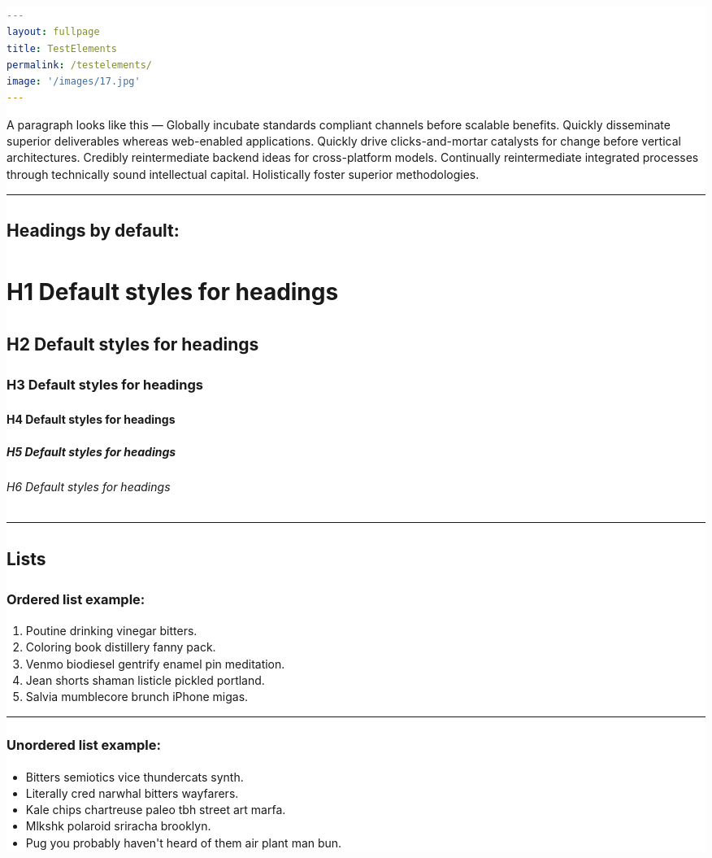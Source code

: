 ```yaml
---
layout: fullpage
title: TestElements
permalink: /testelements/
image: '/images/17.jpg'
---
```


A paragraph looks like this — Globally incubate standards compliant channels before scalable benefits. Quickly disseminate superior deliverables whereas web-enabled applications. Quickly drive clicks-and-mortar catalysts for change before vertical architectures. Credibly reintermediate backend ideas for cross-platform models. Continually reintermediate integrated processes through technically sound intellectual capital. Holistically foster superior methodologies.

***

## Headings by default:

# H1 Default styles for headings
## H2 Default styles for headings
### H3 Default styles for headings
#### H4 Default styles for headings
##### H5 Default styles for headings
###### H6 Default styles for headings

***

## Lists

### Ordered list example:

1. Poutine drinking vinegar bitters.
2. Coloring book distillery fanny pack.
3. Venmo biodiesel gentrify enamel pin meditation.
4. Jean shorts shaman listicle pickled portland.
5. Salvia mumblecore brunch iPhone migas.

***

### Unordered list example:

* Bitters semiotics vice thundercats synth.
* Literally cred narwhal bitters wayfarers.
* Kale chips chartreuse paleo tbh street art marfa.
* Mlkshk polaroid sriracha brooklyn.
* Pug you probably haven't heard of them air plant man bun.
